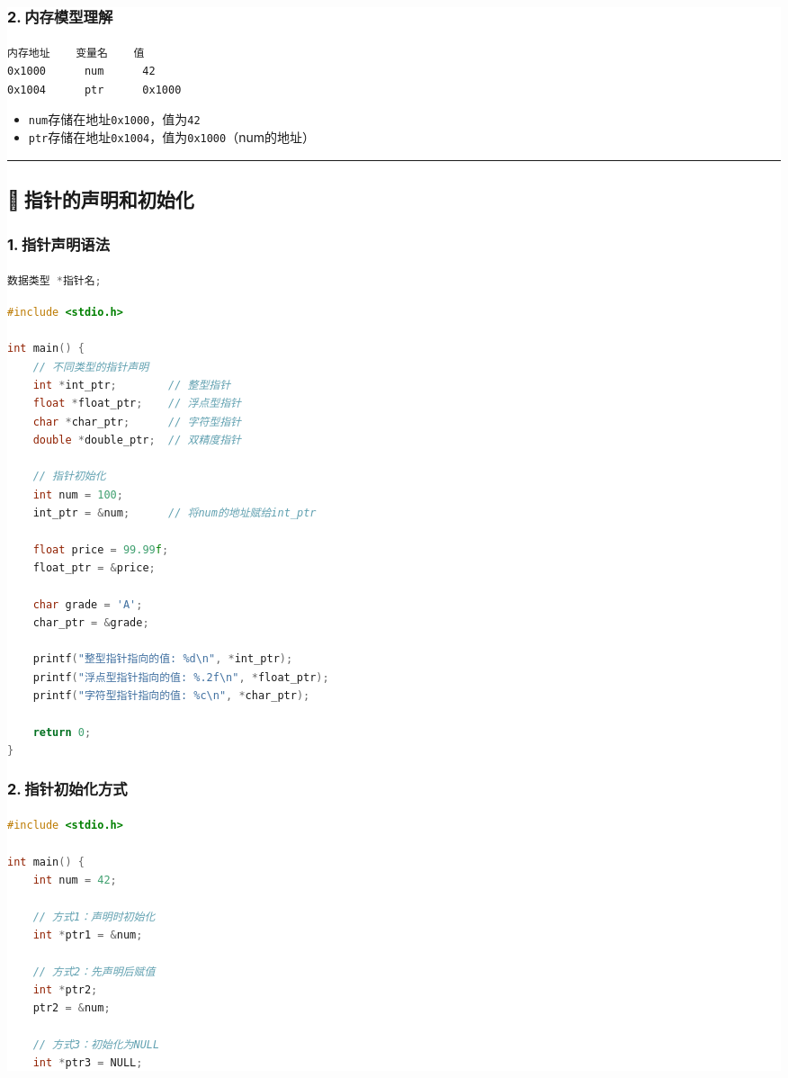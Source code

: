 ### 2. 内存模型理解

```
内存地址    变量名    值
0x1000      num      42
0x1004      ptr      0x1000
```

- `num`存储在地址`0x1000`，值为`42`
- `ptr`存储在地址`0x1004`，值为`0x1000`（num的地址）

---

## 📝 指针的声明和初始化

### 1. 指针声明语法

```c
数据类型 *指针名;
```

```c
#include <stdio.h>

int main() {
    // 不同类型的指针声明
    int *int_ptr;        // 整型指针
    float *float_ptr;    // 浮点型指针
    char *char_ptr;      // 字符型指针
    double *double_ptr;  // 双精度指针
    
    // 指针初始化
    int num = 100;
    int_ptr = &num;      // 将num的地址赋给int_ptr
    
    float price = 99.99f;
    float_ptr = &price;
    
    char grade = 'A';
    char_ptr = &grade;
    
    printf("整型指针指向的值: %d\n", *int_ptr);
    printf("浮点型指针指向的值: %.2f\n", *float_ptr);
    printf("字符型指针指向的值: %c\n", *char_ptr);
    
    return 0;
}
```

### 2. 指针初始化方式

```c
#include <stdio.h>

int main() {
    int num = 42;
    
    // 方式1：声明时初始化
    int *ptr1 = &num;
    
    // 方式2：先声明后赋值
    int *ptr2;
    ptr2 = &num;
    
    // 方式3：初始化为NULL
    int *ptr3 = NULL;
```